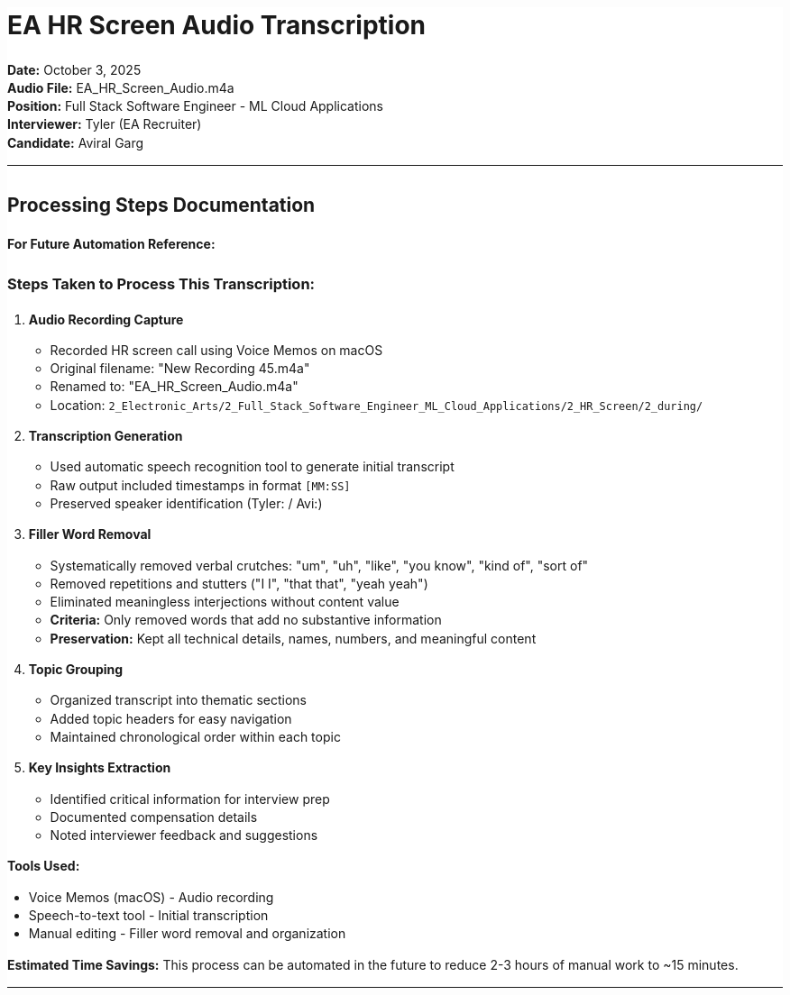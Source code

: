 # EA HR Screen Audio Transcription

**Date:** October 3, 2025  
**Audio File:** EA_HR_Screen_Audio.m4a  
**Position:** Full Stack Software Engineer - ML Cloud Applications  
**Interviewer:** Tyler (EA Recruiter)  
**Candidate:** Aviral Garg

---

## Processing Steps Documentation

**For Future Automation Reference:**

### Steps Taken to Process This Transcription:
1. **Audio Recording Capture**
   - Recorded HR screen call using Voice Memos on macOS
   - Original filename: "New Recording 45.m4a"
   - Renamed to: "EA_HR_Screen_Audio.m4a"
   - Location: `2_Electronic_Arts/2_Full_Stack_Software_Engineer_ML_Cloud_Applications/2_HR_Screen/2_during/`

2. **Transcription Generation**
   - Used automatic speech recognition tool to generate initial transcript
   - Raw output included timestamps in format `[MM:SS]`
   - Preserved speaker identification (Tyler: / Avi:)

3. **Filler Word Removal**
   - Systematically removed verbal crutches: "um", "uh", "like", "you know", "kind of", "sort of"
   - Removed repetitions and stutters ("I I", "that that", "yeah yeah")
   - Eliminated meaningless interjections without content value
   - **Criteria:** Only removed words that add no substantive information
   - **Preservation:** Kept all technical details, names, numbers, and meaningful content

4. **Topic Grouping**
   - Organized transcript into thematic sections
   - Added topic headers for easy navigation
   - Maintained chronological order within each topic

5. **Key Insights Extraction**
   - Identified critical information for interview prep
   - Documented compensation details
   - Noted interviewer feedback and suggestions

**Tools Used:**
- Voice Memos (macOS) - Audio recording
- Speech-to-text tool - Initial transcription
- Manual editing - Filler word removal and organization

**Estimated Time Savings:** This process can be automated in the future to reduce 2-3 hours of manual work to ~15 minutes.

---

